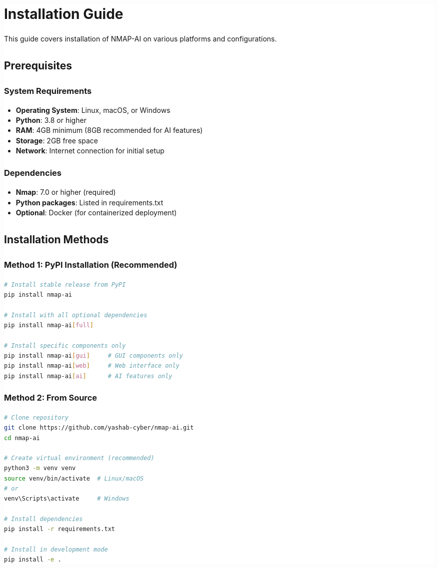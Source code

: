# Installation Guide

This guide covers installation of NMAP-AI on various platforms and configurations.

## Prerequisites

### System Requirements
- **Operating System**: Linux, macOS, or Windows
- **Python**: 3.8 or higher
- **RAM**: 4GB minimum (8GB recommended for AI features)
- **Storage**: 2GB free space
- **Network**: Internet connection for initial setup

### Dependencies
- **Nmap**: 7.0 or higher (required)
- **Python packages**: Listed in requirements.txt
- **Optional**: Docker (for containerized deployment)

## Installation Methods

### Method 1: PyPI Installation (Recommended)

```bash
# Install stable release from PyPI
pip install nmap-ai

# Install with all optional dependencies
pip install nmap-ai[full]

# Install specific components only
pip install nmap-ai[gui]     # GUI components only
pip install nmap-ai[web]     # Web interface only
pip install nmap-ai[ai]      # AI features only
```

### Method 2: From Source

```bash
# Clone repository
git clone https://github.com/yashab-cyber/nmap-ai.git
cd nmap-ai

# Create virtual environment (recommended)
python3 -m venv venv
source venv/bin/activate  # Linux/macOS
# or
venv\Scripts\activate     # Windows

# Install dependencies
pip install -r requirements.txt

# Install in development mode
pip install -e .
```
